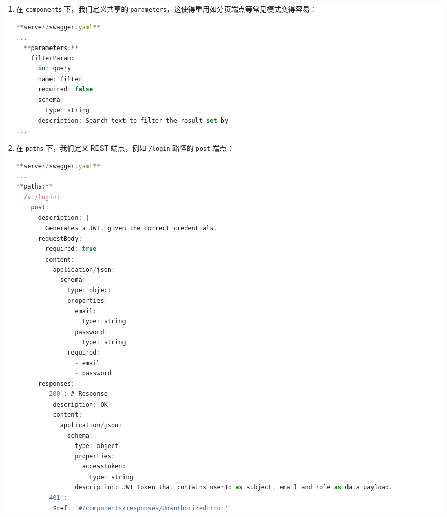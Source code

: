 
1.  在 `components` 下，我们定义共享的 `parameters`，这使得重用如分页端点等常见模式变得容易：

    ```js
    **server/swagger.yaml**
    ...
      **parameters:**
        filterParam:
          in: query
          name: filter
          required: false
          schema:
            type: string
          description: Search text to filter the result set by
    ... 
    ```

1.  在 `paths` 下，我们定义 REST 端点，例如 `/login` 路径的 `post` 端点：

    ```js
    **server/swagger.yaml**
    ...
    **paths:**
      /v1/login:
        post:
          description: |
            Generates a JWT, given the correct credentials.
          requestBody:
            required: true
            content:
              application/json:
                schema:
                  type: object
                  properties:
                    email:
                      type: string
                    password:
                      type: string
                  required:
                    - email
                    - password
          responses:
            '200': # Response
              description: OK
              content:
                application/json:
                  schema:
                    type: object
                    properties:
                      accessToken:
                        type: string
                    description: JWT token that contains userId as subject, email and role as data payload.
            '401':
              $ref: '#/components/responses/UnauthorizedError' 
    ```
